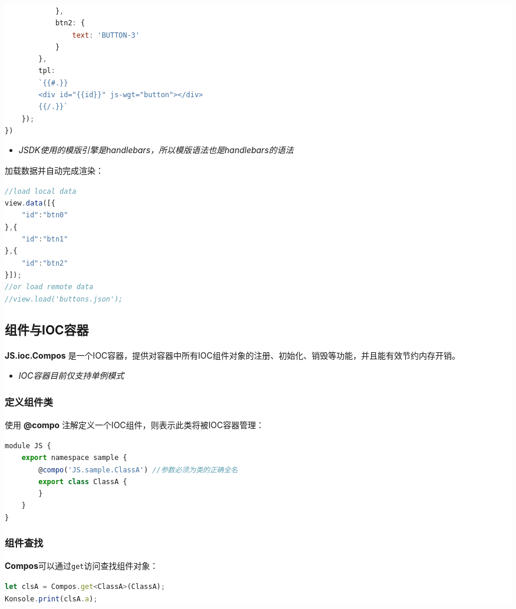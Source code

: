 ```javascript
            },
            btn2: {
                text: 'BUTTON-3'
            }
        }, 
        tpl: 
        `{{#.}}
        <div id="{{id}}" js-wgt="button"></div>
        {{/.}}`
    });
})
```
* *JSDK使用的模版引擎是handlebars，所以模版语法也是handlebars的语法*

加载数据并自动完成渲染：
```javascript
//load local data
view.data([{
    "id":"btn0"
},{
    "id":"btn1"
},{
    "id":"btn2"
}]);
//or load remote data
//view.load('buttons.json');
```

## 组件与IOC容器
<b>JS.ioc.Compos</b> 是一个IOC容器，提供对容器中所有IOC组件对象的注册、初始化、销毁等功能，并且能有效节约内存开销。
- *IOC容器目前仅支持单例模式*

### 定义组件类
使用 <b>@compo</b> 注解定义一个IOC组件，则表示此类将被IOC容器管理：
```javascript
module JS {
    export namespace sample {
        @compo('JS.sample.ClassA') //参数必须为类的正确全名
        export class ClassA {
        }
    }
}  
```

### 组件查找
<b>Compos</b>可以通过<code>get</code>访问查找组件对象：
```javascript
let clsA = Compos.get<ClassA>(ClassA);
Konsole.print(clsA.a);
```
